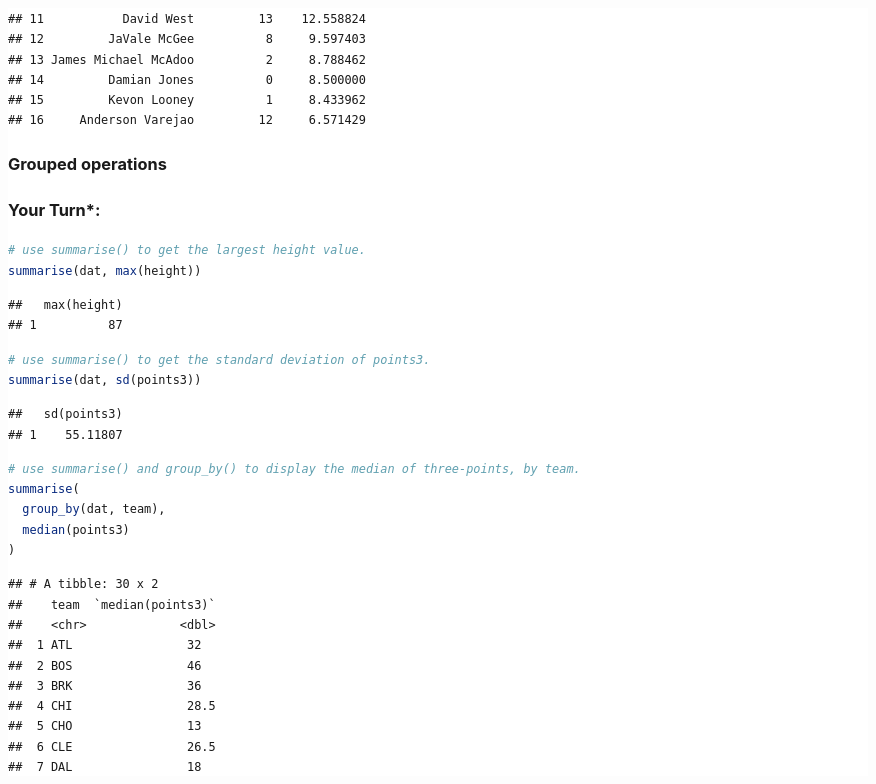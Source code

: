     ## 11           David West         13    12.558824
    ## 12         JaVale McGee          8     9.597403
    ## 13 James Michael McAdoo          2     8.788462
    ## 14         Damian Jones          0     8.500000
    ## 15         Kevon Looney          1     8.433962
    ## 16     Anderson Varejao         12     6.571429

### Grouped operations

### Your Turn\*:

``` r
# use summarise() to get the largest height value.
summarise(dat, max(height))
```

    ##   max(height)
    ## 1          87

``` r
# use summarise() to get the standard deviation of points3.
summarise(dat, sd(points3))
```

    ##   sd(points3)
    ## 1    55.11807

``` r
# use summarise() and group_by() to display the median of three-points, by team.
summarise(
  group_by(dat, team),
  median(points3)
)
```

    ## # A tibble: 30 x 2
    ##    team  `median(points3)`
    ##    <chr>             <dbl>
    ##  1 ATL                32  
    ##  2 BOS                46  
    ##  3 BRK                36  
    ##  4 CHI                28.5
    ##  5 CHO                13  
    ##  6 CLE                26.5
    ##  7 DAL                18  